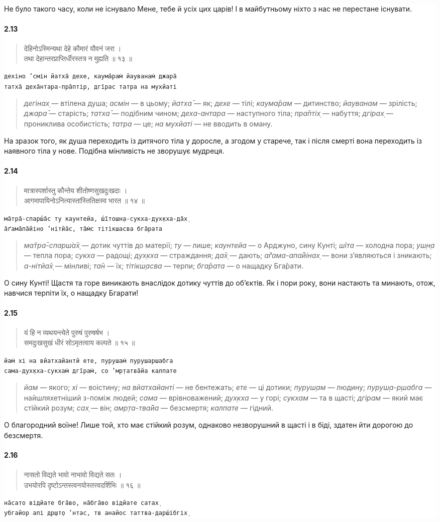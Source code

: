 Не було такого часу, коли не існувало Мене, тебе й усіх цих царів! І в майбутньому ніхто з нас не перестане існувати.

#### 2.13

> देहिनोऽस्मिन्यथा देहे कौमारं यौवनं जरा ।\
> तथा देहान्तरप्राप्तिर्धीरस्तत्र न मुह्यति ॥ १३ ॥

    дехіно ’смін йатха̄ дехе, каума̄рам̇ йауванам̇ джара̄
    татха̄ деха̄нтара-пра̄птір, дгı̄рас татра на мухйаті

> *дегінах̣* — втілена душа; *асмін* — в цьому; *йатха̄* — як; *дехе* — тілі; *каума̄рам* — дитинство; *йауванам* — зрілість; *джара̄* — старість; *татха̄* — подібним чином; *деха-антара* — наступного тіла; *пра̄птіх̣* — набуття; *дгірах̣* — прониклива особистість; *татра* — це; *на мухйаті* — не вводить в оману.

На зразок того, як душа переходить із дитячого тіла у доросле, а згодом у старече, так і після смерті вона переходить із наявного тіла у нове. Подібна мінливість не зворушує мудреця.

#### 2.14

> मात्रास्पर्शास्तु कौन्तेय शीतोष्णसुखदुःखदाः ।\
> आगमापायिनोऽनित्यास्तांस्तितिक्षस्व भारत ॥ १४ ॥

    ма̄тра̄-спарш́а̄с ту каунтейа, ш́ı̄тошн̣а-сукха-дух̣кха-да̄х̣
    а̄ґама̄па̄йіно ’нітйа̄с, та̄м̇с тітікшасва бга̄рата

> *ма̄тра̄-спарш́а̄х̣* — дотик чуттів до матерії; *ту* — лише; *каунтейа* — о Арджуно, сину Кунті; *ш́іта* — холодна пора; *уш̣н̣а* — тепла пора; *сукха* — радощі; *дух̣кха* — страждання; *да̄х̣* — дають; *а̄ґама-апа̄йінах̣* — вони з’являються і зникають; *а-нітйа̄х̣* — мінливі; *та̄н* — їх; *тітікш̣асва* — терпи; *бга̄рата* — о нащадку Бга̄рати.

О сину Кунті! Щастя та горе виникають внаслідок дотику чуттів до об’єктів. Як і пори року, вони настають та минають, отож, навчися терпіти їх, о нащадку Бгарати!

#### 2.15

> यं हि न व्यथयन्त्येते पुरुषं पुरुषर्षभ ।\
> समदुःखसुखं धीरं सोऽमृतत्वाय कल्पते ॥ १५ ॥

    йам̇ хі на вйатхайантй ете, пурушам̇ пурушаршабга
    сама-дух̣кха-сукхам̇ дгı̄рам̇, со ’мр̣татва̄йа калпате

> *йам* — якого; *хі* — воістину; *на вйатхайанті* — не бентежать; *ете* — ці дотики; *пуруш̣ам* — людину; *пуруш̣а-р̣шабга* — найшляхетніший з-поміж людей; *сама* — врівноважений; *дух̣кха* — у горі; *сукхам* — та в щасті; *дгірам* — який має стійкий розум; *сах̣* — він; *амр̣та-тва̄йа* — безсмертя; *калпате* — гідний.

О благородний воїне! Лише той, хто має стійкий розум, однаково незворушний в щасті і в біді, здатен йти дорогою до безсмертя.

#### 2.16

> नासतो विद्यते भावो नाभावो विद्यते सतः ।\
> उभयोरपि दृष्टोऽन्तस्त्वनयोस्तत्त्वदर्शिभिः ॥ १६ ॥

    на̄сато відйате бга̄во, на̄бга̄во відйате сатах̣
    убгайор апі др̣шт̣о ’нтас, тв анайос таттва-дарш́ібгіх̣
